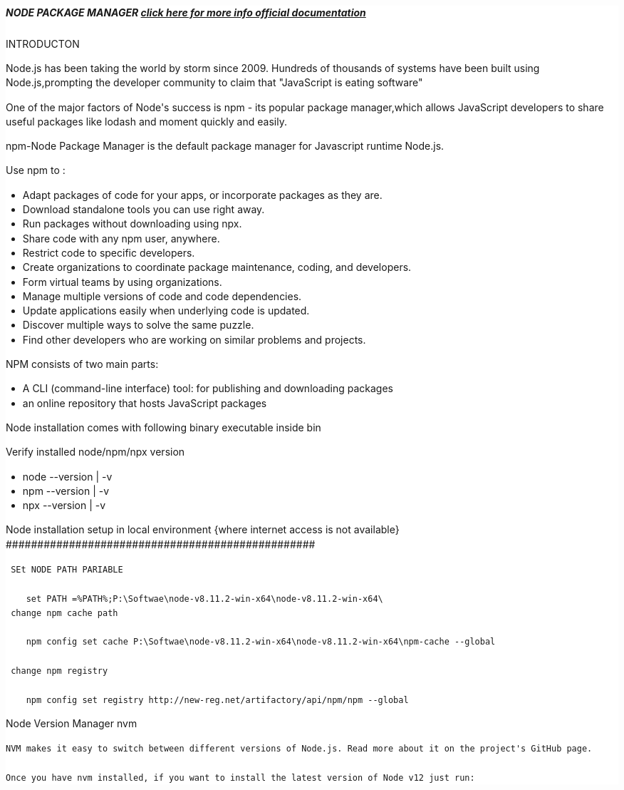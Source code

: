 ##### NODE PACKAGE MANAGER [click here for more info official documentation](https://docs.npmjs.com/getting-started)
INTRODUCTON

Node.js has been taking the world by storm since 2009. Hundreds of thousands of systems have been built using Node.js,prompting the developer community to claim that "JavaScript is eating software"

One of the major factors of Node's success is npm - its popular package manager,which allows JavaScript developers to share useful packages like lodash and moment quickly and easily.

npm-Node Package Manager is the default package manager for Javascript runtime Node.js.

Use npm to :
- Adapt packages of code for your apps, or incorporate packages as they are.
- Download standalone tools you can use right away.
- Run packages without downloading using npx.
- Share code with any npm user, anywhere.
- Restrict code to specific developers.
- Create organizations to coordinate package maintenance, coding, and developers.
- Form virtual teams by using organizations.
- Manage multiple versions of code and code dependencies.
- Update applications easily when underlying code is updated.
- Discover multiple ways to solve the same puzzle.
- Find other developers who are working on similar problems and projects.



NPM consists of two main parts:
- A CLI (command-line interface) tool: for publishing and downloading packages
- an online repository that hosts JavaScript packages

Node installation comes with following binary executable inside bin

Verify installed node/npm/npx version

- node --version | -v
- npm --version  | -v
- npx --version  | -v

Node installation setup in local environment {where internet access is not available}
#################################################

     SEt NODE PATH PARIABLE 
    
        set PATH =%PATH%;P:\Softwae\node-v8.11.2-win-x64\node-v8.11.2-win-x64\
     change npm cache path 
    
        npm config set cache P:\Softwae\node-v8.11.2-win-x64\node-v8.11.2-win-x64\npm-cache --global
        
     change npm registry
    
        npm config set registry http://new-reg.net/artifactory/api/npm/npm --global
    

Node Version Manager nvm
    
    NVM makes it easy to switch between different versions of Node.js. Read more about it on the project's GitHub page.
    
    Once you have nvm installed, if you want to install the latest version of Node v12 just run:
    